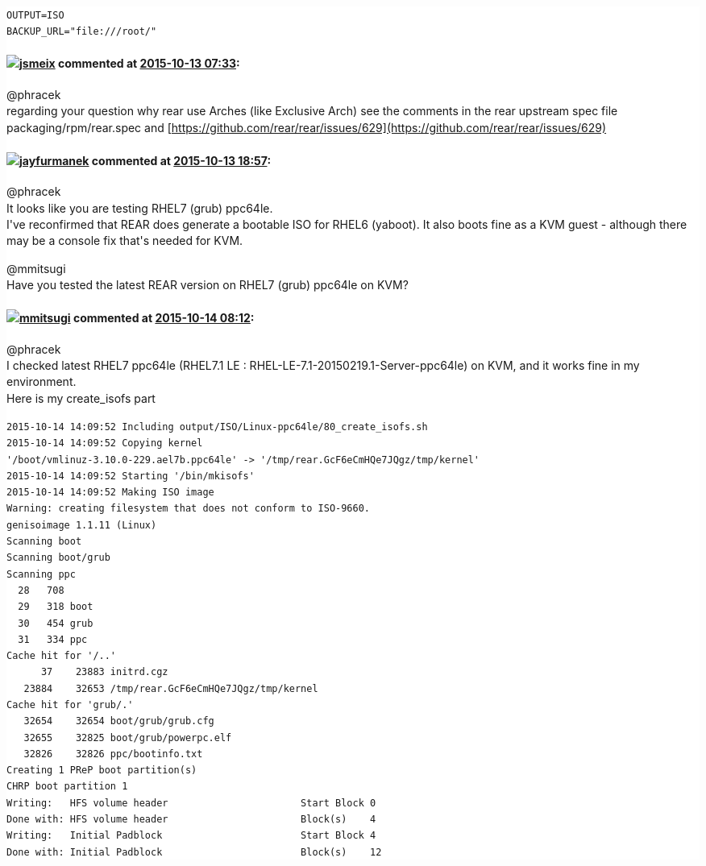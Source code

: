     OUTPUT=ISO
    BACKUP_URL="file:///root/"

#### <img src="https://avatars.githubusercontent.com/u/1788608?u=925fc54e2ce01551392622446ece427f51e2f0ce&v=4" width="50">[jsmeix](https://github.com/jsmeix) commented at [2015-10-13 07:33](https://github.com/rear/rear/issues/663#issuecomment-147630027):

@phracek  
regarding your question why rear use Arches (like Exclusive Arch) see
the comments in the rear upstream spec file packaging/rpm/rear.spec and
[https://github.com/rear/rear/issues/629](https://github.com/rear/rear/issues/629)

#### <img src="https://avatars.githubusercontent.com/u/8660918?v=4" width="50">[jayfurmanek](https://github.com/jayfurmanek) commented at [2015-10-13 18:57](https://github.com/rear/rear/issues/663#issuecomment-147813784):

@phracek  
It looks like you are testing RHEL7 (grub) ppc64le.  
I've reconfirmed that REAR does generate a bootable ISO for RHEL6
(yaboot). It also boots fine as a KVM guest - although there may be a
console fix that's needed for KVM.

@mmitsugi  
Have you tested the latest REAR version on RHEL7 (grub) ppc64le on KVM?

#### <img src="https://avatars.githubusercontent.com/u/13441201?v=4" width="50">[mmitsugi](https://github.com/mmitsugi) commented at [2015-10-14 08:12](https://github.com/rear/rear/issues/663#issuecomment-147969294):

@phracek  
I checked latest RHEL7 ppc64le (RHEL7.1 LE :
RHEL-LE-7.1-20150219.1-Server-ppc64le) on KVM, and it works fine in my
environment.  
Here is my create\_isofs part

    2015-10-14 14:09:52 Including output/ISO/Linux-ppc64le/80_create_isofs.sh
    2015-10-14 14:09:52 Copying kernel
    '/boot/vmlinuz-3.10.0-229.ael7b.ppc64le' -> '/tmp/rear.GcF6eCmHQe7JQgz/tmp/kernel'
    2015-10-14 14:09:52 Starting '/bin/mkisofs'
    2015-10-14 14:09:52 Making ISO image
    Warning: creating filesystem that does not conform to ISO-9660.
    genisoimage 1.1.11 (Linux)
    Scanning boot
    Scanning boot/grub
    Scanning ppc
      28   708 
      29   318 boot
      30   454 grub
      31   334 ppc
    Cache hit for '/..'
          37    23883 initrd.cgz
       23884    32653 /tmp/rear.GcF6eCmHQe7JQgz/tmp/kernel
    Cache hit for 'grub/.'
       32654    32654 boot/grub/grub.cfg
       32655    32825 boot/grub/powerpc.elf
       32826    32826 ppc/bootinfo.txt
    Creating 1 PReP boot partition(s)
    CHRP boot partition 1
    Writing:   HFS volume header                       Start Block 0
    Done with: HFS volume header                       Block(s)    4
    Writing:   Initial Padblock                        Start Block 4
    Done with: Initial Padblock                        Block(s)    12